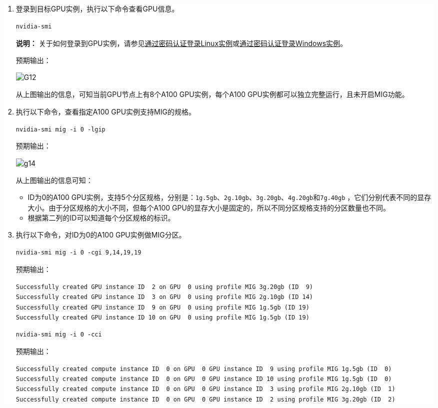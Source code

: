 1.  登录到目标GPU实例，执行以下命令查看GPU信息。

    ```
    nvidia-smi
    ```

    **说明：** 关于如何登录到GPU实例，请参见[通过密码认证登录Linux实例](/intl.zh-CN/实例/连接实例/使用VNC连接实例/通过密码认证登录Linux实例.md)或[通过密码认证登录Windows实例](/intl.zh-CN/实例/连接实例/使用VNC连接实例/通过密码认证登录Windows实例.md)。

    预期输出：

    ![G12](https://static-aliyun-doc.oss-accelerate.aliyuncs.com/assets/img/zh-CN/5227381261/p260643.png)

    从上图输出的信息，可知当前GPU节点上有8个A100 GPU实例，每个A100 GPU实例都可以独立完整运行，且未开启MIG功能。

2.  执行以下命令，查看指定A100 GPU实例支持MIG的规格。

    ```
    nvidia-smi mig -i 0 -lgip
    ```

    预期输出：

    ![g14](https://static-aliyun-doc.oss-accelerate.aliyuncs.com/assets/img/zh-CN/5227381261/p260650.png)

    从上图输出的信息可知：

    -   ID为0的A100 GPU实例，支持5个分区规格，分别是：`1g.5gb`、`2g.10gb`、`3g.20gb`、`4g.20gb`和`7g.40gb` ，它们分别代表不同的显存大小。由于分区规格的大小不同，但每个A100 GPU的显存大小是固定的，所以不同分区规格支持的分区数量也不同。
    -   根据第二列的ID可以知道每个分区规格的标识。
3.  执行以下命令，对ID为0的A100 GPU实例做MIG分区。

    ```
    nvidia-smi mig -i 0 -cgi 9,14,19,19
    ```

    预期输出：

    ```
    Successfully created GPU instance ID  2 on GPU  0 using profile MIG 3g.20gb (ID  9)
    Successfully created GPU instance ID  3 on GPU  0 using profile MIG 2g.10gb (ID 14)
    Successfully created GPU instance ID  9 on GPU  0 using profile MIG 1g.5gb (ID 19)
    Successfully created GPU instance ID 10 on GPU  0 using profile MIG 1g.5gb (ID 19)
    ```

    ```
    nvidia-smi mig -i 0 -cci
    ```

    预期输出：

    ```
    Successfully created compute instance ID  0 on GPU  0 GPU instance ID  9 using profile MIG 1g.5gb (ID  0)
    Successfully created compute instance ID  0 on GPU  0 GPU instance ID 10 using profile MIG 1g.5gb (ID  0)
    Successfully created compute instance ID  0 on GPU  0 GPU instance ID  3 using profile MIG 2g.10gb (ID  1)
    Successfully created compute instance ID  0 on GPU  0 GPU instance ID  2 using profile MIG 3g.20gb (ID  2)
    ```
